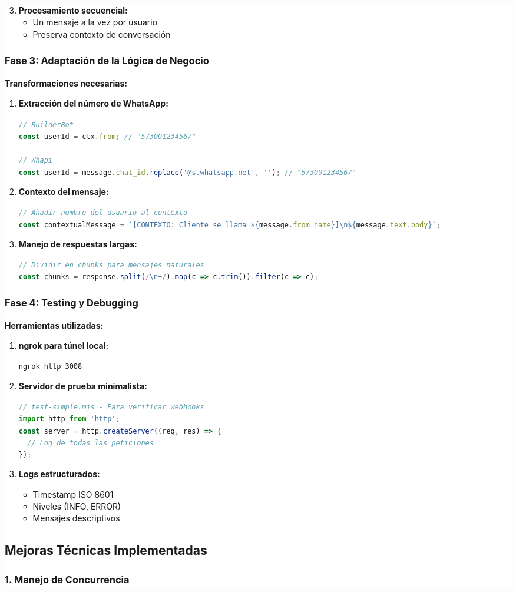 3. **Procesamiento secuencial:**
   - Un mensaje a la vez por usuario
   - Preserva contexto de conversación

### Fase 3: Adaptación de la Lógica de Negocio

**Transformaciones necesarias:**

1. **Extracción del número de WhatsApp:**
   ```javascript
   // BuilderBot
   const userId = ctx.from; // "573001234567"
   
   // Whapi
   const userId = message.chat_id.replace('@s.whatsapp.net', ''); // "573001234567"
   ```

2. **Contexto del mensaje:**
   ```javascript
   // Añadir nombre del usuario al contexto
   const contextualMessage = `[CONTEXTO: Cliente se llama ${message.from_name}]\n${message.text.body}`;
   ```

3. **Manejo de respuestas largas:**
   ```javascript
   // Dividir en chunks para mensajes naturales
   const chunks = response.split(/\n+/).map(c => c.trim()).filter(c => c);
   ```

### Fase 4: Testing y Debugging

**Herramientas utilizadas:**

1. **ngrok para túnel local:**
   ```bash
   ngrok http 3008
   ```

2. **Servidor de prueba minimalista:**
   ```javascript
   // test-simple.mjs - Para verificar webhooks
   import http from 'http';
   const server = http.createServer((req, res) => {
     // Log de todas las peticiones
   });
   ```

3. **Logs estructurados:**
   - Timestamp ISO 8601
   - Niveles (INFO, ERROR)
   - Mensajes descriptivos

## Mejoras Técnicas Implementadas

### 1. Manejo de Concurrencia

